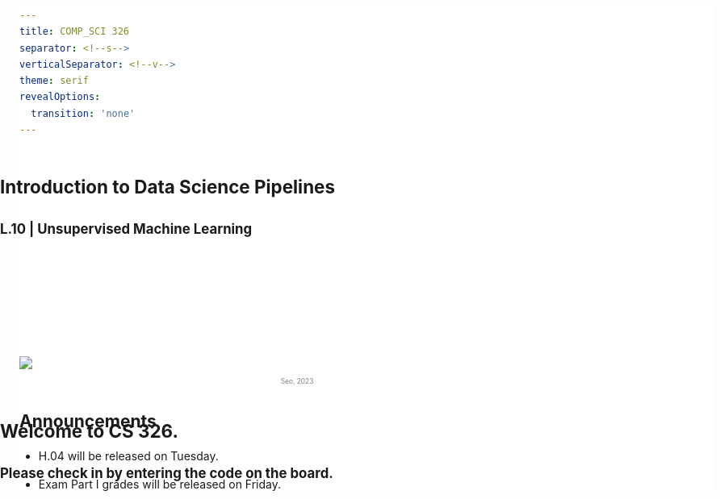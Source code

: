 ```yaml
---
title: COMP_SCI 326
separator: <!--s-->
verticalSeparator: <!--v-->
theme: serif
revealOptions:
  transition: 'none'
---
```


<div class = "col-wrapper">
  <div class="c1 col-centered">
  <div style="font-size: 0.8em; left: 0; width: 70%; position: absolute;">

  # Introduction to Data Science Pipelines
  ## L.10 | Unsupervised Machine Learning

  </div>
  </div>
  <div class="c2 col-centered" style = "bottom: 0; right: 0; width: 80%; padding-top: 30%">
  <img src="https://miro.medium.com/v2/resize:fit:4800/format:webp/1*WunYbbKjzdXvw73a4Hd2ig.gif" height="100%" style="margin: 0 auto; display: block;">
  <p style="text-align: center; font-size: 0.6em; color: grey;">Seo, 2023</p>
  </div>
</div>



<div class = "col-wrapper">
  <div class="c1 col-centered">
  <div style="font-size: 0.8em; left: 0; width: 50%; position: absolute;">

  # Welcome to CS 326.
  ## Please check in by entering the code on the board.

  </div>
  </div>
  <div class="c2" style="width: 50%; height: auto;">
  <iframe src="https://drc-cs-9a3f6.firebaseapp.com/?label=Enter Code" width="100%" height="100%" style="border-radius: 10px;"></iframe>
  </div>
</div>



## Announcements

- H.04 will be released on Tuesday.

- Exam Part I grades will be released on Friday.
